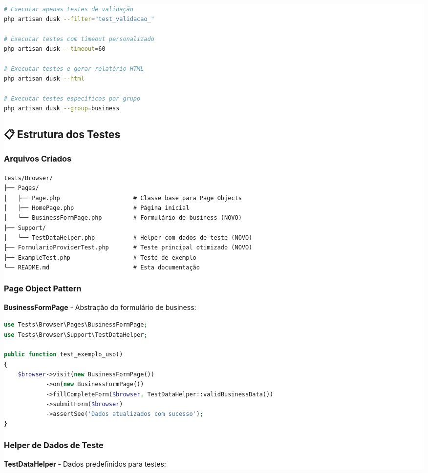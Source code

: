 ```bash
# Executar apenas testes de validação
php artisan dusk --filter="test_validacao_"

# Executar testes com timeout personalizado
php artisan dusk --timeout=60

# Executar testes e gerar relatório HTML
php artisan dusk --html

# Executar testes específicos por grupo
php artisan dusk --group=business
```

## 📋 Estrutura dos Testes

### Arquivos Criados

```
tests/Browser/
├── Pages/
│   ├── Page.php                     # Classe base para Page Objects
│   ├── HomePage.php                 # Página inicial
│   └── BusinessFormPage.php         # Formulário de business (NOVO)
├── Support/
│   └── TestDataHelper.php           # Helper com dados de teste (NOVO)
├── FormularioProviderTest.php       # Teste principal otimizado (NOVO)
├── ExampleTest.php                  # Teste de exemplo
└── README.md                        # Esta documentação
```

### Page Object Pattern

**BusinessFormPage** - Abstração do formulário de business:

```php
use Tests\Browser\Pages\BusinessFormPage;
use Tests\Browser\Support\TestDataHelper;

public function test_exemplo_uso()
{
    $browser->visit(new BusinessFormPage())
            ->on(new BusinessFormPage())
            ->fillCompleteForm($browser, TestDataHelper::validBusinessData())
            ->submitForm($browser)
            ->assertSee('Dados atualizados com sucesso');
}
```

### Helper de Dados de Teste

**TestDataHelper** - Dados predefinidos para testes:
